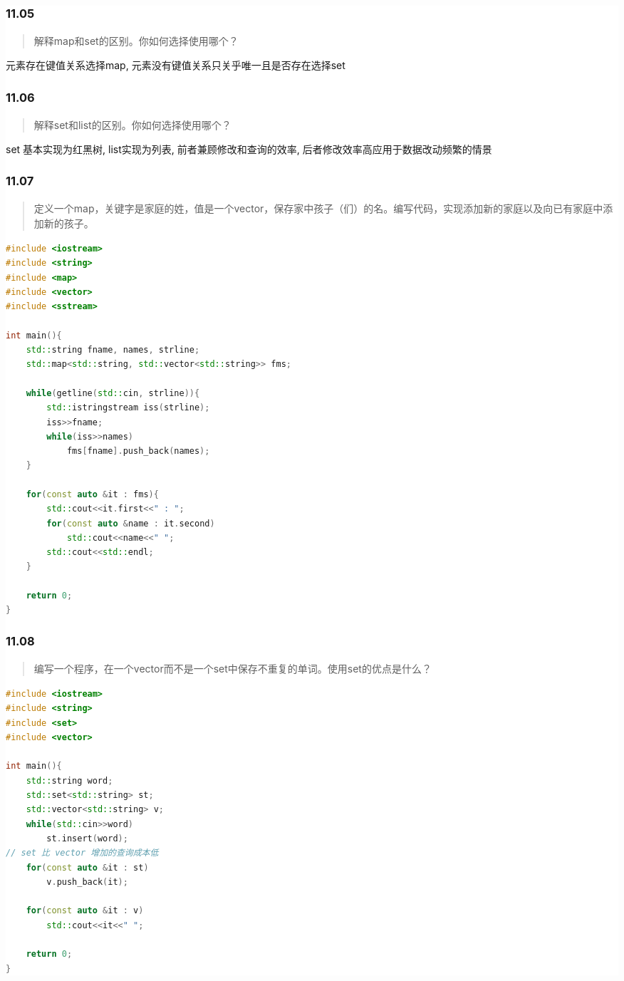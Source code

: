 ### 11.05
> 解释map和set的区别。你如何选择使用哪个？

元素存在键值关系选择map, 元素没有键值关系只关乎唯一且是否存在选择set

### 11.06
> 解释set和list的区别。你如何选择使用哪个？

set 基本实现为红黑树, list实现为列表, 前者兼顾修改和查询的效率, 后者修改效率高应用于数据改动频繁的情景

### 11.07
> 定义一个map，关键字是家庭的姓，值是一个vector，保存家中孩子（们）的名。编写代码，实现添加新的家庭以及向已有家庭中添加新的孩子。
```c++
#include <iostream>
#include <string>
#include <map>
#include <vector>
#include <sstream>

int main(){
	std::string fname, names, strline;
	std::map<std::string, std::vector<std::string>> fms;

	while(getline(std::cin, strline)){
		std::istringstream iss(strline);		
		iss>>fname;
		while(iss>>names) 
			fms[fname].push_back(names);
	}

	for(const auto &it : fms){
		std::cout<<it.first<<" : ";
		for(const auto &name : it.second)
			std::cout<<name<<" ";
		std::cout<<std::endl;
	}

	return 0;
}
```

### 11.08
> 编写一个程序，在一个vector而不是一个set中保存不重复的单词。使用set的优点是什么？
```c++
#include <iostream>
#include <string>
#include <set>
#include <vector>

int main(){
	std::string word;
	std::set<std::string> st;
	std::vector<std::string> v;
	while(std::cin>>word)
		st.insert(word);
// set 比 vector 增加的查询成本低
	for(const auto &it : st)
		v.push_back(it);
	
	for(const auto &it : v)
		std::cout<<it<<" ";

	return 0;
}
```